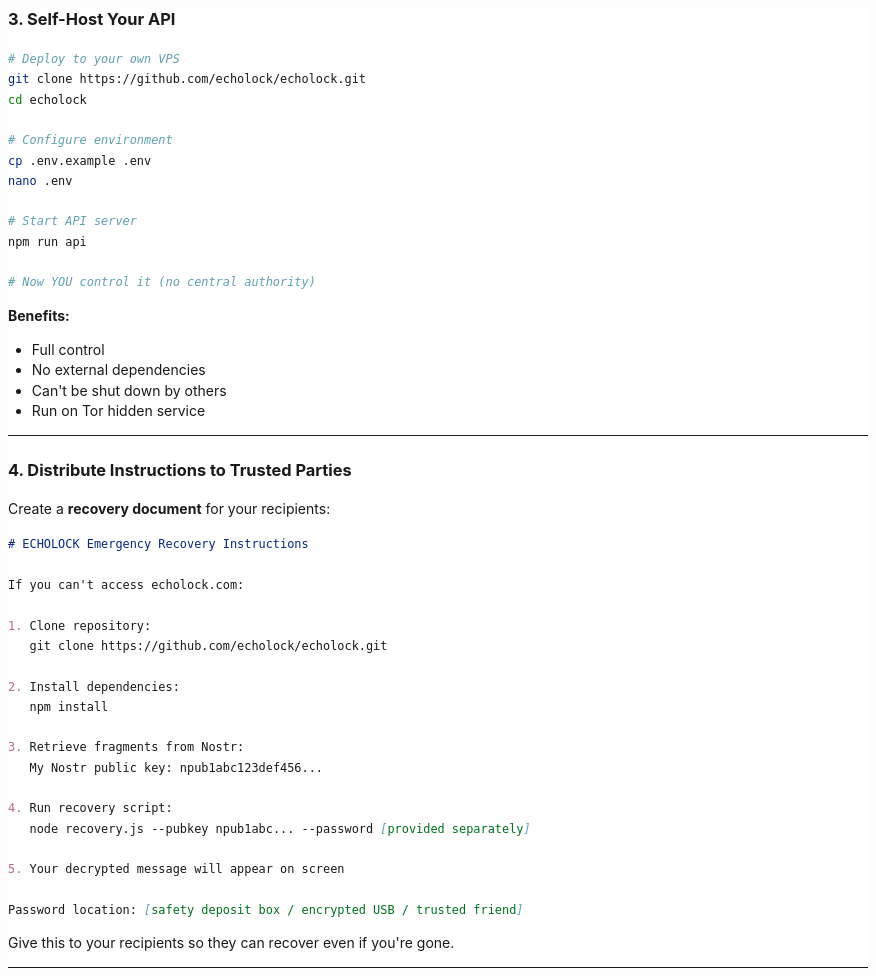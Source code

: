 
### 3. Self-Host Your API

```bash
# Deploy to your own VPS
git clone https://github.com/echolock/echolock.git
cd echolock

# Configure environment
cp .env.example .env
nano .env

# Start API server
npm run api

# Now YOU control it (no central authority)
```

**Benefits:**
- Full control
- No external dependencies
- Can't be shut down by others
- Run on Tor hidden service

---

### 4. Distribute Instructions to Trusted Parties

Create a **recovery document** for your recipients:

```markdown
# ECHOLOCK Emergency Recovery Instructions

If you can't access echolock.com:

1. Clone repository:
   git clone https://github.com/echolock/echolock.git

2. Install dependencies:
   npm install

3. Retrieve fragments from Nostr:
   My Nostr public key: npub1abc123def456...

4. Run recovery script:
   node recovery.js --pubkey npub1abc... --password [provided separately]

5. Your decrypted message will appear on screen

Password location: [safety deposit box / encrypted USB / trusted friend]
```

Give this to your recipients so they can recover even if you're gone.

---